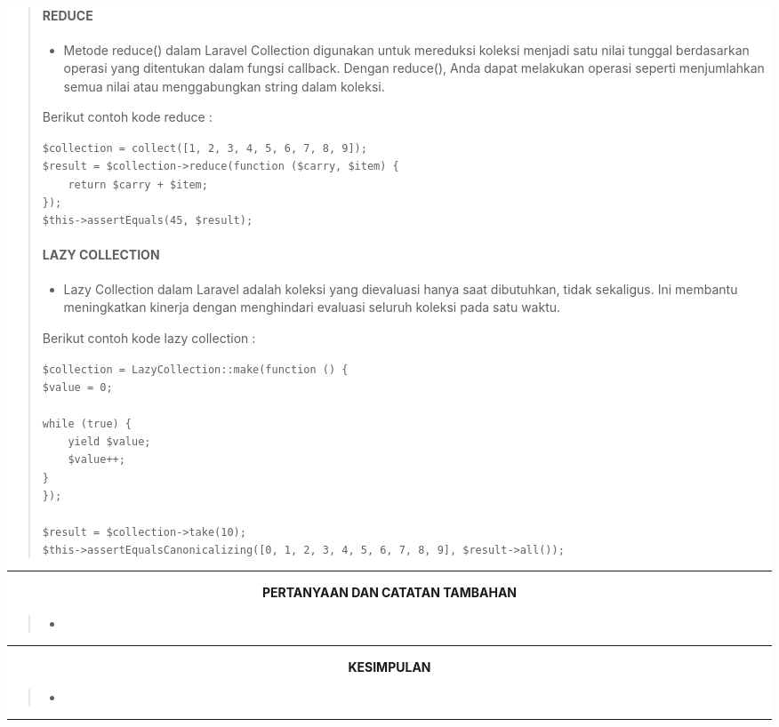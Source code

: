 >
> #### REDUCE
> - Metode reduce() dalam Laravel Collection digunakan untuk mereduksi koleksi menjadi satu nilai tunggal berdasarkan operasi yang ditentukan dalam fungsi callback. Dengan reduce(), Anda dapat melakukan operasi seperti menjumlahkan semua nilai atau menggabungkan string dalam koleksi.
>
> Berikut contoh kode reduce :
> ```
> $collection = collect([1, 2, 3, 4, 5, 6, 7, 8, 9]);
> $result = $collection->reduce(function ($carry, $item) {
>     return $carry + $item;
> });
> $this->assertEquals(45, $result);
> ```
>
> #### LAZY COLLECTION
> - Lazy Collection dalam Laravel adalah koleksi yang dievaluasi hanya saat dibutuhkan, tidak sekaligus. Ini membantu meningkatkan kinerja dengan menghindari evaluasi seluruh koleksi pada satu waktu.
>
> Berikut contoh kode lazy collection :
> ```
> $collection = LazyCollection::make(function () {
> $value = 0;
>
> while (true) {
>     yield $value;
>     $value++;
> }
> });
>
> $result = $collection->take(10);
> $this->assertEqualsCanonicalizing([0, 1, 2, 3, 4, 5, 6, 7, 8, 9], $result->all());

---

<p align="center" >
  <b>PERTANYAAN DAN CATATAN TAMBAHAN</b>
</p>

> -

---

<p align="center" >
  <b>KESIMPULAN</b>
</p>

> -

---
